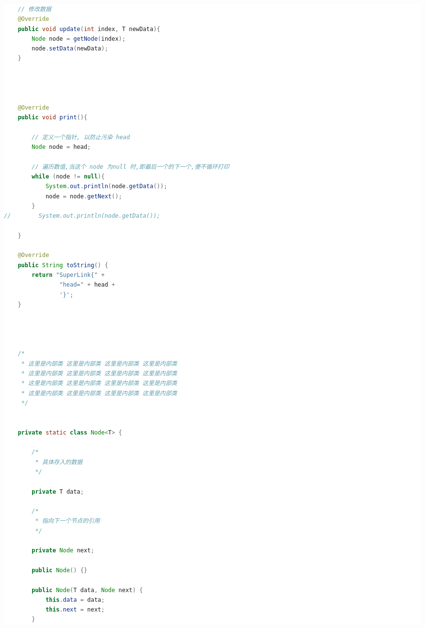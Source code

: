 ```java
    // 修改数据
    @Override
    public void update(int index, T newData){
        Node node = getNode(index);
        node.setData(newData);
    }




    @Override
    public void print(){

        // 定义一个指针, 以防止污染 head
        Node node = head;

        // 遍历数值,当这个 node 为null 时,即最后一个的下一个,便不循环打印
        while (node != null){
            System.out.println(node.getData());
            node = node.getNext();
        }
//        System.out.println(node.getData());

    }

    @Override
    public String toString() {
        return "SuperLink{" +
                "head=" + head +
                '}';
    }




    /*
     * 这里是内部类 这里是内部类 这里是内部类 这里是内部类
     * 这里是内部类 这里是内部类 这里是内部类 这里是内部类
     * 这里是内部类 这里是内部类 这里是内部类 这里是内部类
     * 这里是内部类 这里是内部类 这里是内部类 这里是内部类
     */


    private static class Node<T> {

        /*
         * 具体存入的数据
         */

        private T data;

        /*
         * 指向下一个节点的引用
         */

        private Node next;

        public Node() {}

        public Node(T data, Node next) {
            this.data = data;
            this.next = next;
        }
```